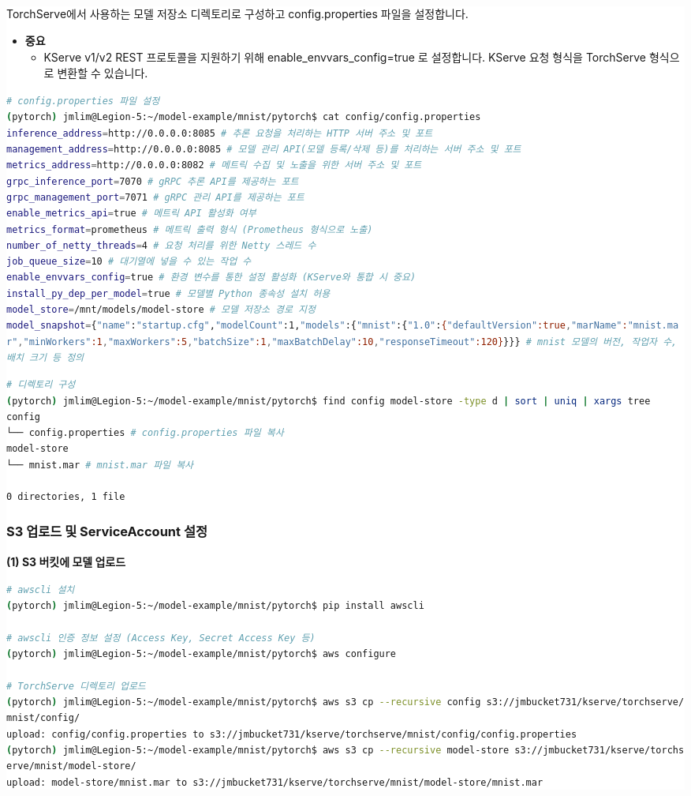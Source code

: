 TorchServe에서 사용하는 모델 저장소 디렉토리로 구성하고 config.properties 파일을 설정합니다.

- **중요**
  - KServe v1/v2 REST 프로토콜을 지원하기 위해 enable_envvars_config=true 로 설정합니다. KServe 요청 형식을 TorchServe 형식으로 변환할 수 있습니다.

```bash
# config.properties 파일 설정
(pytorch) jmlim@Legion-5:~/model-example/mnist/pytorch$ cat config/config.properties
inference_address=http://0.0.0.0:8085 # 추론 요청을 처리하는 HTTP 서버 주소 및 포트
management_address=http://0.0.0.0:8085 # 모델 관리 API(모델 등록/삭제 등)를 처리하는 서버 주소 및 포트
metrics_address=http://0.0.0.0:8082 # 메트릭 수집 및 노출을 위한 서버 주소 및 포트
grpc_inference_port=7070 # gRPC 추론 API를 제공하는 포트
grpc_management_port=7071 # gRPC 관리 API를 제공하는 포트
enable_metrics_api=true # 메트릭 API 활성화 여부
metrics_format=prometheus # 메트릭 출력 형식 (Prometheus 형식으로 노출)
number_of_netty_threads=4 # 요청 처리를 위한 Netty 스레드 수
job_queue_size=10 # 대기열에 넣을 수 있는 작업 수
enable_envvars_config=true # 환경 변수를 통한 설정 활성화 (KServe와 통합 시 중요)
install_py_dep_per_model=true # 모델별 Python 종속성 설치 허용
model_store=/mnt/models/model-store # 모델 저장소 경로 지정
model_snapshot={"name":"startup.cfg","modelCount":1,"models":{"mnist":{"1.0":{"defaultVersion":true,"marName":"mnist.mar","minWorkers":1,"maxWorkers":5,"batchSize":1,"maxBatchDelay":10,"responseTimeout":120}}}} # mnist 모델의 버전, 작업자 수, 배치 크기 등 정의
```

```bash
# 디렉토리 구성
(pytorch) jmlim@Legion-5:~/model-example/mnist/pytorch$ find config model-store -type d | sort | uniq | xargs tree
config
└── config.properties # config.properties 파일 복사
model-store
└── mnist.mar # mnist.mar 파일 복사

0 directories, 1 file
```

### S3 업로드 및 ServiceAccount 설정

**(1) S3 버킷에 모델 업로드**

```bash
# awscli 설치
(pytorch) jmlim@Legion-5:~/model-example/mnist/pytorch$ pip install awscli

# awscli 인증 정보 설정 (Access Key, Secret Access Key 등)
(pytorch) jmlim@Legion-5:~/model-example/mnist/pytorch$ aws configure

# TorchServe 디렉토리 업로드
(pytorch) jmlim@Legion-5:~/model-example/mnist/pytorch$ aws s3 cp --recursive config s3://jmbucket731/kserve/torchserve/mnist/config/
upload: config/config.properties to s3://jmbucket731/kserve/torchserve/mnist/config/config.properties
(pytorch) jmlim@Legion-5:~/model-example/mnist/pytorch$ aws s3 cp --recursive model-store s3://jmbucket731/kserve/torchserve/mnist/model-store/
upload: model-store/mnist.mar to s3://jmbucket731/kserve/torchserve/mnist/model-store/mnist.mar
```
